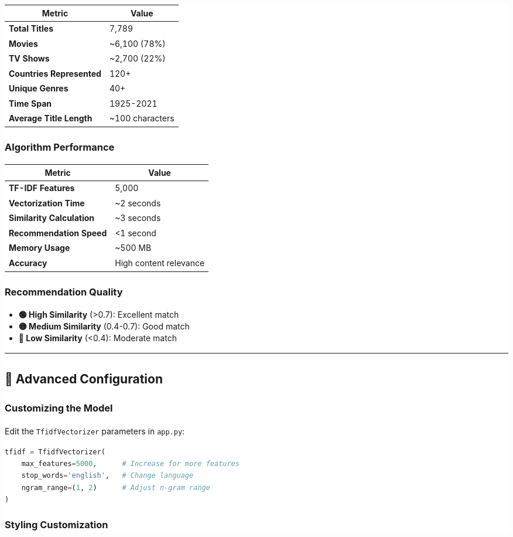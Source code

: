 | Metric | Value |
|--------|-------|
| **Total Titles** | 7,789 |
| **Movies** | ~6,100 (78%) |
| **TV Shows** | ~2,700 (22%) |
| **Countries Represented** | 120+ |
| **Unique Genres** | 40+ |
| **Time Span** | 1925-2021 |
| **Average Title Length** | ~100 characters |

### Algorithm Performance

| Metric | Value |
|--------|-------|
| **TF-IDF Features** | 5,000 |
| **Vectorization Time** | ~2 seconds |
| **Similarity Calculation** | ~3 seconds |
| **Recommendation Speed** | <1 second |
| **Memory Usage** | ~500 MB |
| **Accuracy** | High content relevance |

### Recommendation Quality

- **🟢 High Similarity** (>0.7): Excellent match
- **🟡 Medium Similarity** (0.4-0.7): Good match
- **🔴 Low Similarity** (<0.4): Moderate match

---

## 🔧 Advanced Configuration

### Customizing the Model

Edit the `TfidfVectorizer` parameters in `app.py`:

```python
tfidf = TfidfVectorizer(
    max_features=5000,      # Increase for more features
    stop_words='english',   # Change language
    ngram_range=(1, 2)      # Adjust n-gram range
)
```

### Styling Customization
